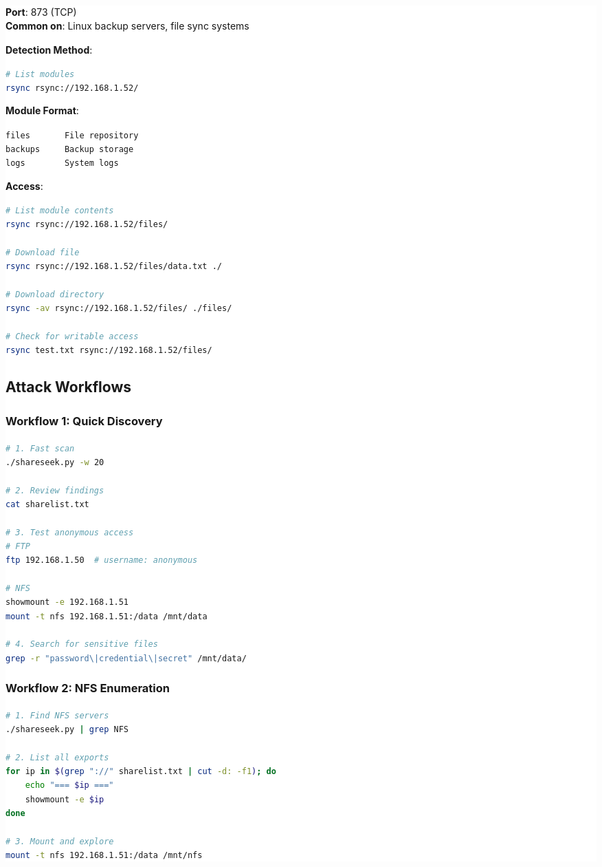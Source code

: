 **Port**: 873 (TCP)  
**Common on**: Linux backup servers, file sync systems

**Detection Method**:
```bash
# List modules
rsync rsync://192.168.1.52/
```

**Module Format**:
```
files       File repository
backups     Backup storage
logs        System logs
```

**Access**:
```bash
# List module contents
rsync rsync://192.168.1.52/files/

# Download file
rsync rsync://192.168.1.52/files/data.txt ./

# Download directory
rsync -av rsync://192.168.1.52/files/ ./files/

# Check for writable access
rsync test.txt rsync://192.168.1.52/files/
```

## Attack Workflows

### Workflow 1: Quick Discovery
```bash
# 1. Fast scan
./shareseek.py -w 20

# 2. Review findings
cat sharelist.txt

# 3. Test anonymous access
# FTP
ftp 192.168.1.50  # username: anonymous

# NFS
showmount -e 192.168.1.51
mount -t nfs 192.168.1.51:/data /mnt/data

# 4. Search for sensitive files
grep -r "password\|credential\|secret" /mnt/data/
```

### Workflow 2: NFS Enumeration
```bash
# 1. Find NFS servers
./shareseek.py | grep NFS

# 2. List all exports
for ip in $(grep "://" sharelist.txt | cut -d: -f1); do
    echo "=== $ip ==="
    showmount -e $ip
done

# 3. Mount and explore
mount -t nfs 192.168.1.51:/data /mnt/nfs
```